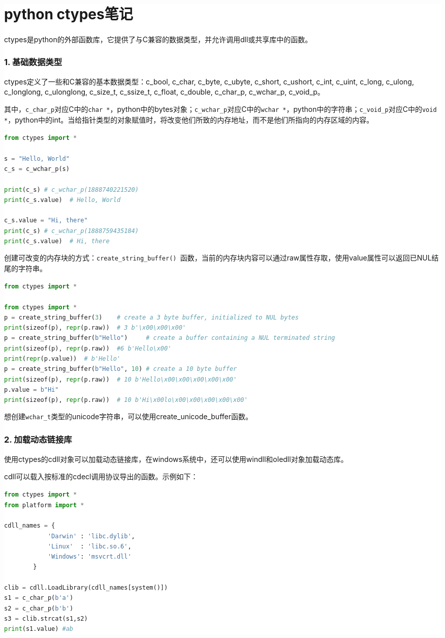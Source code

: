 # python ctypes笔记

ctypes是python的外部函数库，它提供了与C兼容的数据类型，并允许调用dll或共享库中的函数。

### 1. 基础数据类型

ctypes定义了一些和C兼容的基本数据类型：c_bool, c_char, c_byte, c_ubyte, c_short, c_ushort, c_int, c_uint, c_long, c_ulong, c_longlong, c_ulonglong, c_size_t, c_ssize_t, c_float, c_double, c_char_p, c_wchar_p, c_void_p。

其中，`c_char_p`对应C中的`char *`，python中的bytes对象；`c_wchar_p`对应C中的`wchar *`，python中的字符串；`c_void_p`对应C中的`void *`，python中的int。当给指针类型的对象赋值时，将改变他们所致的内存地址，而不是他们所指向的内存区域的内容。
```python
from ctypes import *

s = "Hello, World"
c_s = c_wchar_p(s)

print(c_s) # c_wchar_p(1888740221520)
print(c_s.value)  # Hello, World

c_s.value = "Hi, there"
print(c_s) # c_wchar_p(1888759435184)
print(c_s.value)  # Hi, there
```

创建可改变的内存块的方式：`create_string_buffer() `函数，当前的内存块内容可以通过raw属性存取，使用value属性可以返回已NUL结尾的字符串。
```python
from ctypes import *

from ctypes import *
p = create_string_buffer(3)    # create a 3 byte buffer, initialized to NUL bytes
print(sizeof(p), repr(p.raw))  # 3 b'\x00\x00\x00'
p = create_string_buffer(b"Hello")     # create a buffer containing a NUL terminated string
print(sizeof(p), repr(p.raw))  #6 b'Hello\x00'
print(repr(p.value))  # b'Hello'
p = create_string_buffer(b"Hello", 10) # create a 10 byte buffer
print(sizeof(p), repr(p.raw))  # 10 b'Hello\x00\x00\x00\x00\x00'
p.value = b"Hi"
print(sizeof(p), repr(p.raw))  # 10 b'Hi\x00lo\x00\x00\x00\x00\x00'
```

想创建`wchar_t`类型的unicode字符串，可以使用create_unicode_buffer函数。

### 2. 加载动态链接库

使用ctypes的cdll对象可以加载动态链接库，在windows系统中，还可以使用windll和oledll对象加载动态库。

cdll可以载入按标准的cdecl调用协议导出的函数。示例如下：

```python
from ctypes import *
from platform import *

cdll_names = {
            'Darwin' : 'libc.dylib',
            'Linux'  : 'libc.so.6',
            'Windows': 'msvcrt.dll'
        }

clib = cdll.LoadLibrary(cdll_names[system()])
s1 = c_char_p(b'a')
s2 = c_char_p(b'b')
s3 = clib.strcat(s1,s2)
print(s1.value) #ab
```
